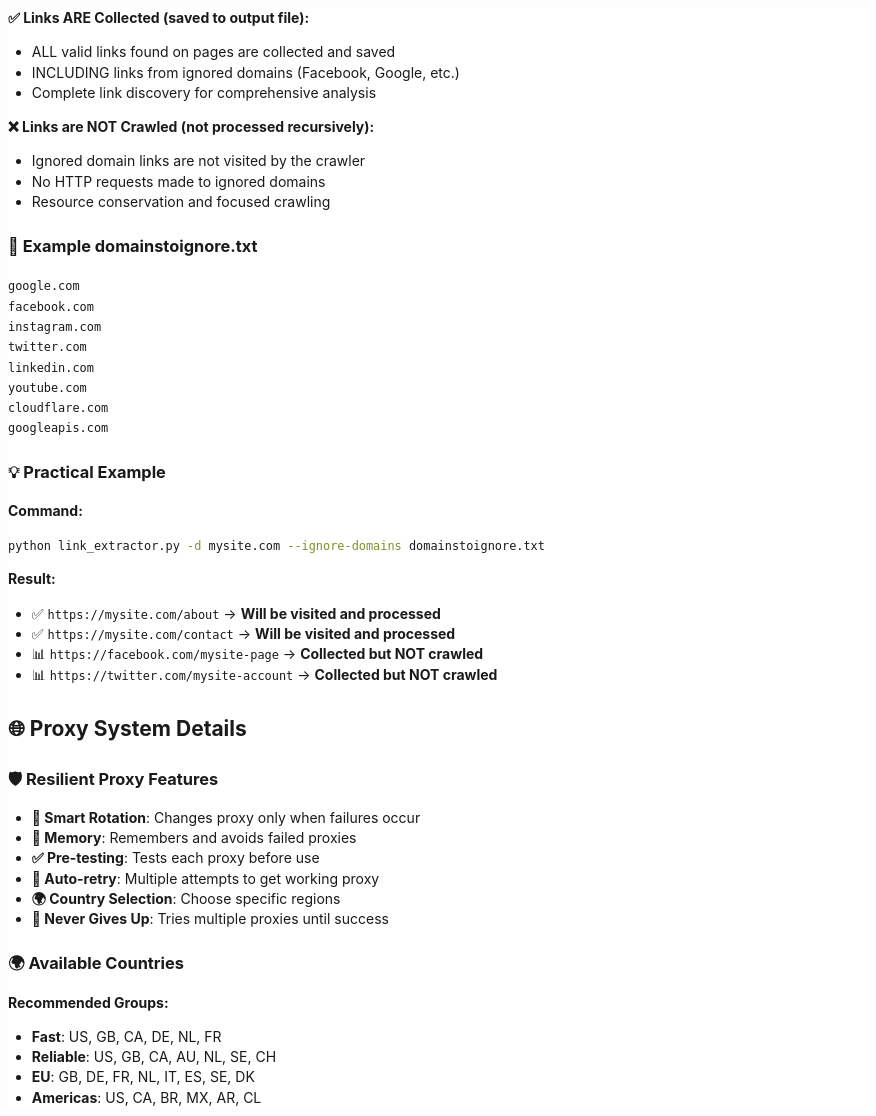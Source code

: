 **✅ Links ARE Collected (saved to output file):**
- ALL valid links found on pages are collected and saved
- INCLUDING links from ignored domains (Facebook, Google, etc.)
- Complete link discovery for comprehensive analysis

**❌ Links are NOT Crawled (not processed recursively):**
- Ignored domain links are not visited by the crawler
- No HTTP requests made to ignored domains
- Resource conservation and focused crawling

### 📝 **Example domainstoignore.txt**

```
google.com
facebook.com
instagram.com
twitter.com
linkedin.com
youtube.com
cloudflare.com
googleapis.com
```

### 💡 **Practical Example**

**Command:**
```bash
python link_extractor.py -d mysite.com --ignore-domains domainstoignore.txt
```

**Result:**
- ✅ `https://mysite.com/about` → **Will be visited and processed**
- ✅ `https://mysite.com/contact` → **Will be visited and processed**
- 📊 `https://facebook.com/mysite-page` → **Collected but NOT crawled**
- 📊 `https://twitter.com/mysite-account` → **Collected but NOT crawled**

## 🌐 Proxy System Details

### 🛡️ **Resilient Proxy Features**

- **🔄 Smart Rotation**: Changes proxy only when failures occur
- **🧠 Memory**: Remembers and avoids failed proxies
- **✅ Pre-testing**: Tests each proxy before use
- **🔁 Auto-retry**: Multiple attempts to get working proxy
- **🌍 Country Selection**: Choose specific regions
- **🛑 Never Gives Up**: Tries multiple proxies until success

### 🌍 **Available Countries**

**Recommended Groups:**
- **Fast**: US, GB, CA, DE, NL, FR
- **Reliable**: US, GB, CA, AU, NL, SE, CH  
- **EU**: GB, DE, FR, NL, IT, ES, SE, DK
- **Americas**: US, CA, BR, MX, AR, CL

